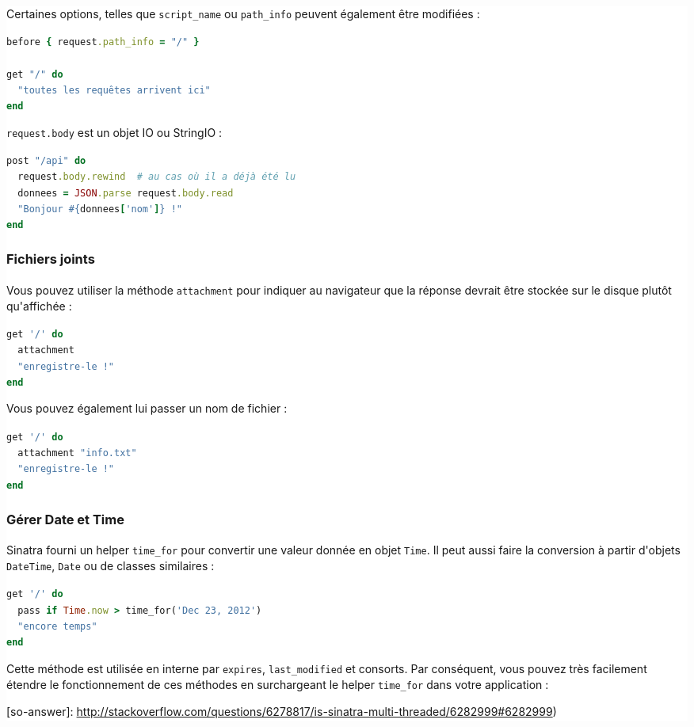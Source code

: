 Certaines options, telles que `script_name` ou `path_info`
peuvent également être modifiées :

```ruby
before { request.path_info = "/" }

get "/" do
  "toutes les requêtes arrivent ici"
end
```

`request.body` est un objet IO ou StringIO :

```ruby
post "/api" do
  request.body.rewind  # au cas où il a déjà été lu
  donnees = JSON.parse request.body.read
  "Bonjour #{donnees['nom']} !"
end
```

### Fichiers joints

Vous pouvez utiliser la méthode `attachment` pour indiquer au navigateur que
la réponse devrait être stockée sur le disque plutôt qu'affichée :


```ruby
get '/' do
  attachment
  "enregistre-le !"
end
```

Vous pouvez également lui passer un nom de fichier :

```ruby
get '/' do
  attachment "info.txt"
  "enregistre-le !"
end
```

### Gérer Date et Time

Sinatra fourni un helper `time_for` pour convertir une valeur donnée en
objet `Time`. Il peut aussi faire la conversion à partir d'objets `DateTime`,
`Date` ou de classes similaires :

```ruby
get '/' do
  pass if Time.now > time_for('Dec 23, 2012')
  "encore temps"
end
```

Cette méthode est utilisée en interne par `expires`, `last_modified` et
consorts. Par conséquent, vous pouvez très facilement étendre le
fonctionnement de ces méthodes en surchargeant le helper `time_for` dans
votre application :


[so-answer]: http://stackoverflow.com/questions/6278817/is-sinatra-multi-threaded/6282999#6282999)